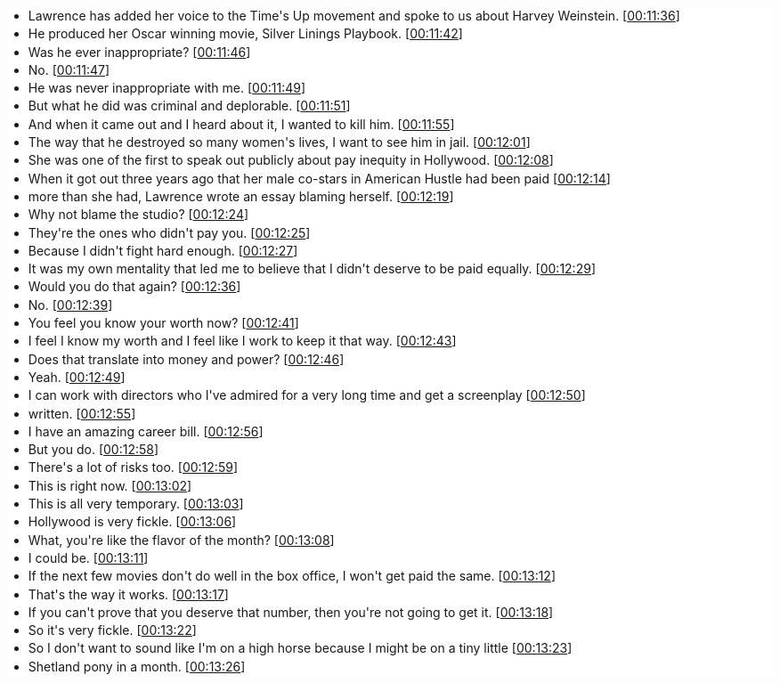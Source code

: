 *  Lawrence has added her voice to the Time's Up movement and spoke to us about Harvey Weinstein. [[00:11:36](https://www.youtube.com/watch?v=ABP9KcGwgho&t=696.1800000000001s)]
*  He produced her Oscar winning movie, Silver Linings Playbook. [[00:11:42](https://www.youtube.com/watch?v=ABP9KcGwgho&t=702.34s)]
*  Was he ever inappropriate? [[00:11:46](https://www.youtube.com/watch?v=ABP9KcGwgho&t=706.46s)]
*  No. [[00:11:47](https://www.youtube.com/watch?v=ABP9KcGwgho&t=707.46s)]
*  He was never inappropriate with me. [[00:11:49](https://www.youtube.com/watch?v=ABP9KcGwgho&t=709.1800000000001s)]
*  But what he did was criminal and deplorable. [[00:11:51](https://www.youtube.com/watch?v=ABP9KcGwgho&t=711.1800000000001s)]
*  And when it came out and I heard about it, I wanted to kill him. [[00:11:55](https://www.youtube.com/watch?v=ABP9KcGwgho&t=715.7800000000001s)]
*  The way that he destroyed so many women's lives, I want to see him in jail. [[00:12:01](https://www.youtube.com/watch?v=ABP9KcGwgho&t=721.1800000000001s)]
*  She was one of the first to speak out publicly about pay inequity in Hollywood. [[00:12:08](https://www.youtube.com/watch?v=ABP9KcGwgho&t=728.34s)]
*  When it got out three years ago that her male co-stars in American Hustle had been paid [[00:12:14](https://www.youtube.com/watch?v=ABP9KcGwgho&t=734.5s)]
*  more than she had, Lawrence wrote an essay blaming herself. [[00:12:19](https://www.youtube.com/watch?v=ABP9KcGwgho&t=739.1800000000001s)]
*  Why not blame the studio? [[00:12:24](https://www.youtube.com/watch?v=ABP9KcGwgho&t=744.54s)]
*  They're the ones who didn't pay you. [[00:12:25](https://www.youtube.com/watch?v=ABP9KcGwgho&t=745.54s)]
*  Because I didn't fight hard enough. [[00:12:27](https://www.youtube.com/watch?v=ABP9KcGwgho&t=747.94s)]
*  It was my own mentality that led me to believe that I didn't deserve to be paid equally. [[00:12:29](https://www.youtube.com/watch?v=ABP9KcGwgho&t=749.78s)]
*  Would you do that again? [[00:12:36](https://www.youtube.com/watch?v=ABP9KcGwgho&t=756.3000000000001s)]
*  No. [[00:12:39](https://www.youtube.com/watch?v=ABP9KcGwgho&t=759.26s)]
*  You feel you know your worth now? [[00:12:41](https://www.youtube.com/watch?v=ABP9KcGwgho&t=761.82s)]
*  I feel I know my worth and I feel like I work to keep it that way. [[00:12:43](https://www.youtube.com/watch?v=ABP9KcGwgho&t=763.18s)]
*  Does that translate into money and power? [[00:12:46](https://www.youtube.com/watch?v=ABP9KcGwgho&t=766.26s)]
*  Yeah. [[00:12:49](https://www.youtube.com/watch?v=ABP9KcGwgho&t=769.3399999999999s)]
*  I can work with directors who I've admired for a very long time and get a screenplay [[00:12:50](https://www.youtube.com/watch?v=ABP9KcGwgho&t=770.42s)]
*  written. [[00:12:55](https://www.youtube.com/watch?v=ABP9KcGwgho&t=775.42s)]
*  I have an amazing career bill. [[00:12:56](https://www.youtube.com/watch?v=ABP9KcGwgho&t=776.42s)]
*  But you do. [[00:12:58](https://www.youtube.com/watch?v=ABP9KcGwgho&t=778.8599999999999s)]
*  There's a lot of risks too. [[00:12:59](https://www.youtube.com/watch?v=ABP9KcGwgho&t=779.8599999999999s)]
*  This is right now. [[00:13:02](https://www.youtube.com/watch?v=ABP9KcGwgho&t=782.2199999999999s)]
*  This is all very temporary. [[00:13:03](https://www.youtube.com/watch?v=ABP9KcGwgho&t=783.5799999999999s)]
*  Hollywood is very fickle. [[00:13:06](https://www.youtube.com/watch?v=ABP9KcGwgho&t=786.8599999999999s)]
*  What, you're like the flavor of the month? [[00:13:08](https://www.youtube.com/watch?v=ABP9KcGwgho&t=788.9s)]
*  I could be. [[00:13:11](https://www.youtube.com/watch?v=ABP9KcGwgho&t=791.98s)]
*  If the next few movies don't do well in the box office, I won't get paid the same. [[00:13:12](https://www.youtube.com/watch?v=ABP9KcGwgho&t=792.98s)]
*  That's the way it works. [[00:13:17](https://www.youtube.com/watch?v=ABP9KcGwgho&t=797.82s)]
*  If you can't prove that you deserve that number, then you're not going to get it. [[00:13:18](https://www.youtube.com/watch?v=ABP9KcGwgho&t=798.82s)]
*  So it's very fickle. [[00:13:22](https://www.youtube.com/watch?v=ABP9KcGwgho&t=802.82s)]
*  So I don't want to sound like I'm on a high horse because I might be on a tiny little [[00:13:23](https://www.youtube.com/watch?v=ABP9KcGwgho&t=803.82s)]
*  Shetland pony in a month. [[00:13:26](https://www.youtube.com/watch?v=ABP9KcGwgho&t=806.74s)]